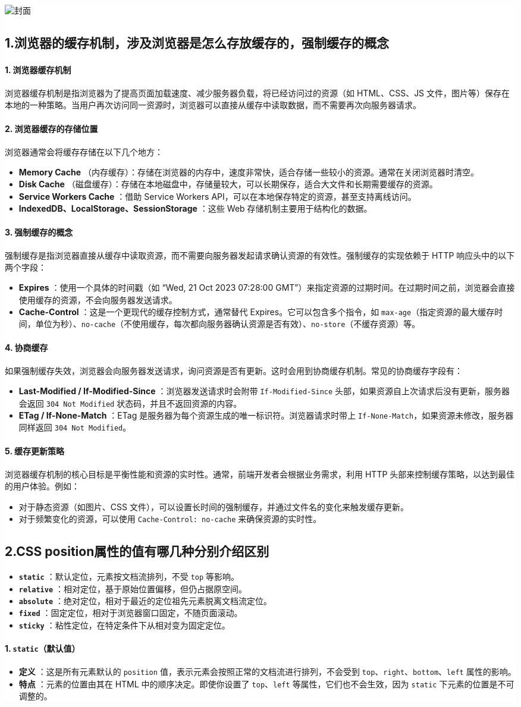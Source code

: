 ![封面](https://i-blog.csdnimg.cn/blog_migrate/82eb94d80bcaaf02b1fc85510bdbccb5.png)

## 1.浏览器的缓存机制，涉及浏览器是怎么存放缓存的，强制缓存的概念

#### 1\. **浏览器缓存机制**

浏览器缓存机制是指浏览器为了提高页面加载速度、减少服务器负载，将已经访问过的资源（如 HTML、CSS、JS
文件，图片等）保存在本地的一种策略。当用户再次访问同一资源时，浏览器可以直接从缓存中读取数据，而不需要再次向服务器请求。

#### 2\. **浏览器缓存的存储位置**

浏览器通常会将缓存存储在以下几个地方：

  * **Memory Cache** （内存缓存）：存储在浏览器的内存中，速度非常快，适合存储一些较小的资源。通常在关闭浏览器时清空。
  * **Disk Cache** （磁盘缓存）：存储在本地磁盘中，存储量较大，可以长期保存，适合大文件和长期需要缓存的资源。
  * **Service Workers Cache** ：借助 Service Workers API，可以在本地保存特定的资源，甚至支持离线访问。
  * **IndexedDB、LocalStorage、SessionStorage** ：这些 Web 存储机制主要用于结构化的数据。

#### 3\. **强制缓存的概念**

强制缓存是指浏览器直接从缓存中读取资源，而不需要向服务器发起请求确认资源的有效性。强制缓存的实现依赖于 HTTP 响应头中的以下两个字段：

  * **Expires** ：使用一个具体的时间戳（如 “Wed, 21 Oct 2023 07:28:00 GMT”）来指定资源的过期时间。在过期时间之前，浏览器会直接使用缓存的资源，不会向服务器发送请求。
  * **Cache-Control** ：这是一个更现代的缓存控制方式，通常替代 Expires。它可以包含多个指令，如 `max-age`（指定资源的最大缓存时间，单位为秒）、`no-cache`（不使用缓存，每次都向服务器确认资源是否有效）、`no-store`（不缓存资源）等。

#### 4\. **协商缓存**

如果强制缓存失效，浏览器会向服务器发送请求，询问资源是否有更新。这时会用到协商缓存机制。常见的协商缓存字段有：

  * **Last-Modified / If-Modified-Since** ：浏览器发送请求时会附带 `If-Modified-Since` 头部，如果资源自上次请求后没有更新，服务器会返回 `304 Not Modified` 状态码，并且不返回资源的内容。
  * **ETag / If-None-Match** ：ETag 是服务器为每个资源生成的唯一标识符。浏览器请求时带上 `If-None-Match`，如果资源未修改，服务器同样返回 `304 Not Modified`。

#### 5\. **缓存更新策略**

浏览器缓存机制的核心目标是平衡性能和资源的实时性。通常，前端开发者会根据业务需求，利用 HTTP 头部来控制缓存策略，以达到最佳的用户体验。例如：

  * 对于静态资源（如图片、CSS 文件），可以设置长时间的强制缓存，并通过文件名的变化来触发缓存更新。
  * 对于频繁变化的资源，可以使用 `Cache-Control: no-cache` 来确保资源的实时性。

## 2.CSS position属性的值有哪几种分别介绍区别

  * **`static`** ：默认定位，元素按文档流排列，不受 `top` 等影响。
  * **`relative`** ：相对定位，基于原始位置偏移，但仍占据原空间。
  * **`absolute`** ：绝对定位，相对于最近的定位祖先元素脱离文档流定位。
  * **`fixed`** ：固定定位，相对于浏览器窗口固定，不随页面滚动。
  * **`sticky`** ：粘性定位，在特定条件下从相对变为固定定位。

#### 1\. **`static`（默认值）**

  * **定义** ：这是所有元素默认的 `position` 值，表示元素会按照正常的文档流进行排列，不会受到 `top`、`right`、`bottom`、`left` 属性的影响。
  * **特点** ：元素的位置由其在 HTML 中的顺序决定。即使你设置了 `top`、`left` 等属性，它们也不会生效，因为 `static` 下元素的位置是不可调整的。
